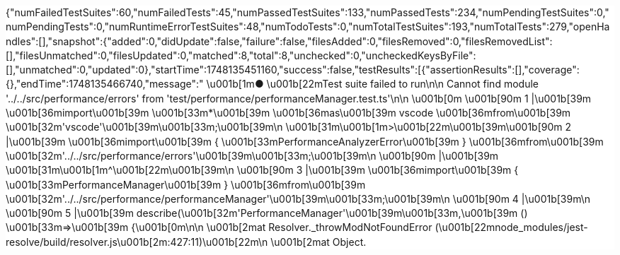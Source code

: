 {"numFailedTestSuites":60,"numFailedTests":45,"numPassedTestSuites":133,"numPassedTests":234,"numPendingTestSuites":0,"numPendingTests":0,"numRuntimeErrorTestSuites":48,"numTodoTests":0,"numTotalTestSuites":193,"numTotalTests":279,"openHandles":[],"snapshot":{"added":0,"didUpdate":false,"failure":false,"filesAdded":0,"filesRemoved":0,"filesRemovedList":[],"filesUnmatched":0,"filesUpdated":0,"matched":8,"total":8,"unchecked":0,"uncheckedKeysByFile":[],"unmatched":0,"updated":0},"startTime":1748135451160,"success":false,"testResults":[{"assertionResults":[],"coverage":{},"endTime":1748135466740,"message":"  \u001b[1m● \u001b[22mTest suite failed to run\n\n    Cannot find module '../../src/performance/errors' from 'test/performance/performanceManager.test.ts'\n\n    \u001b[0m \u001b[90m 1 |\u001b[39m \u001b[36mimport\u001b[39m \u001b[33m*\u001b[39m \u001b[36mas\u001b[39m vscode \u001b[36mfrom\u001b[39m \u001b[32m'vscode'\u001b[39m\u001b[33m;\u001b[39m\n    \u001b[31m\u001b[1m>\u001b[22m\u001b[39m\u001b[90m 2 |\u001b[39m \u001b[36mimport\u001b[39m { \u001b[33mPerformanceAnalyzerError\u001b[39m } \u001b[36mfrom\u001b[39m \u001b[32m'../../src/performance/errors'\u001b[39m\u001b[33m;\u001b[39m\n     \u001b[90m   |\u001b[39m \u001b[31m\u001b[1m^\u001b[22m\u001b[39m\n     \u001b[90m 3 |\u001b[39m \u001b[36mimport\u001b[39m { \u001b[33mPerformanceManager\u001b[39m } \u001b[36mfrom\u001b[39m \u001b[32m'../../src/performance/performanceManager'\u001b[39m\u001b[33m;\u001b[39m\n     \u001b[90m 4 |\u001b[39m\n     \u001b[90m 5 |\u001b[39m describe(\u001b[32m'PerformanceManager'\u001b[39m\u001b[33m,\u001b[39m () \u001b[33m=>\u001b[39m {\u001b[0m\n\n      \u001b[2mat Resolver._throwModNotFoundError (\u001b[22mnode_modules/jest-resolve/build/resolver.js\u001b[2m:427:11)\u001b[22m\n      \u001b[2mat Object.
<anonymous>